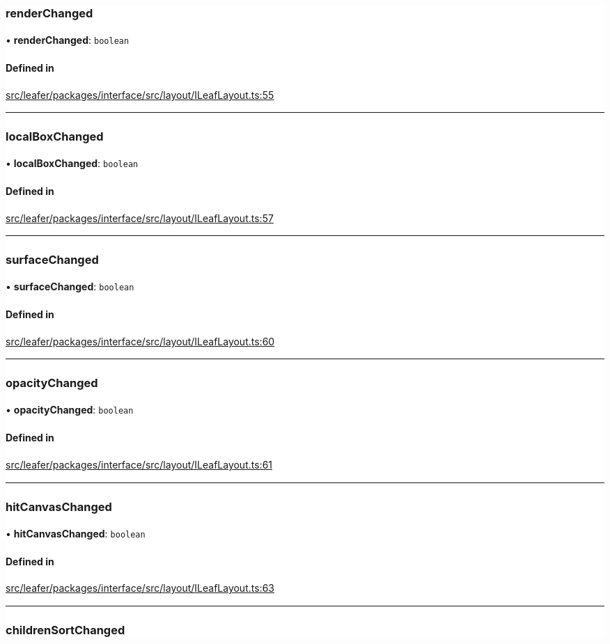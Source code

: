 ### renderChanged

• **renderChanged**: `boolean`

#### Defined in

[src/leafer/packages/interface/src/layout/ILeafLayout.ts:55](https://github.com/leaferjs/leafer/blob/95ff07e0d4def3c18ac6ce3fa51ec0d271dffaae/packages/interface/src/layout/ILeafLayout.ts#L55)

___

### localBoxChanged

• **localBoxChanged**: `boolean`

#### Defined in

[src/leafer/packages/interface/src/layout/ILeafLayout.ts:57](https://github.com/leaferjs/leafer/blob/95ff07e0d4def3c18ac6ce3fa51ec0d271dffaae/packages/interface/src/layout/ILeafLayout.ts#L57)

___

### surfaceChanged

• **surfaceChanged**: `boolean`

#### Defined in

[src/leafer/packages/interface/src/layout/ILeafLayout.ts:60](https://github.com/leaferjs/leafer/blob/95ff07e0d4def3c18ac6ce3fa51ec0d271dffaae/packages/interface/src/layout/ILeafLayout.ts#L60)

___

### opacityChanged

• **opacityChanged**: `boolean`

#### Defined in

[src/leafer/packages/interface/src/layout/ILeafLayout.ts:61](https://github.com/leaferjs/leafer/blob/95ff07e0d4def3c18ac6ce3fa51ec0d271dffaae/packages/interface/src/layout/ILeafLayout.ts#L61)

___

### hitCanvasChanged

• **hitCanvasChanged**: `boolean`

#### Defined in

[src/leafer/packages/interface/src/layout/ILeafLayout.ts:63](https://github.com/leaferjs/leafer/blob/95ff07e0d4def3c18ac6ce3fa51ec0d271dffaae/packages/interface/src/layout/ILeafLayout.ts#L63)

___

### childrenSortChanged
